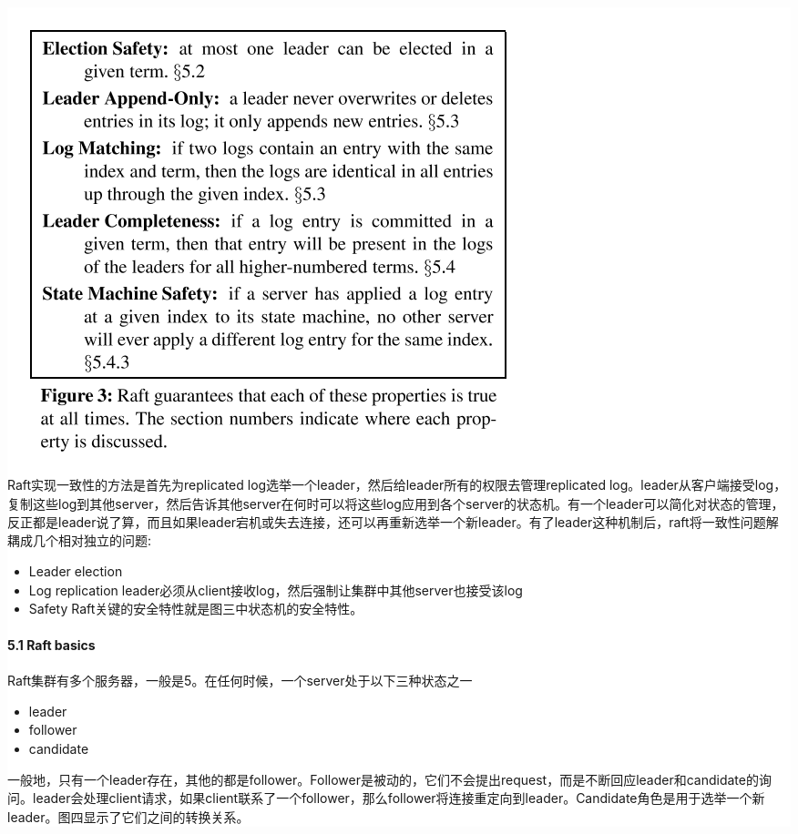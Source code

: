 

![image-20211202140521717](/assets/2021/12/raft/image-20211202140521717.png)

Raft实现一致性的方法是首先为replicated log选举一个leader，然后给leader所有的权限去管理replicated log。leader从客户端接受log，复制这些log到其他server，然后告诉其他server在何时可以将这些log应用到各个server的状态机。有一个leader可以简化对状态的管理，反正都是leader说了算，而且如果leader宕机或失去连接，还可以再重新选举一个新leader。有了leader这种机制后，raft将一致性问题解耦成几个相对独立的问题:

* Leader election
* Log replication leader必须从client接收log，然后强制让集群中其他server也接受该log
* Safety Raft关键的安全特性就是图三中状态机的安全特性。

#### 5.1 Raft basics

Raft集群有多个服务器，一般是5。在任何时候，一个server处于以下三种状态之一

* leader
* follower
* candidate

一般地，只有一个leader存在，其他的都是follower。Follower是被动的，它们不会提出request，而是不断回应leader和candidate的询问。leader会处理client请求，如果client联系了一个follower，那么follower将连接重定向到leader。Candidate角色是用于选举一个新leader。图四显示了它们之间的转换关系。
